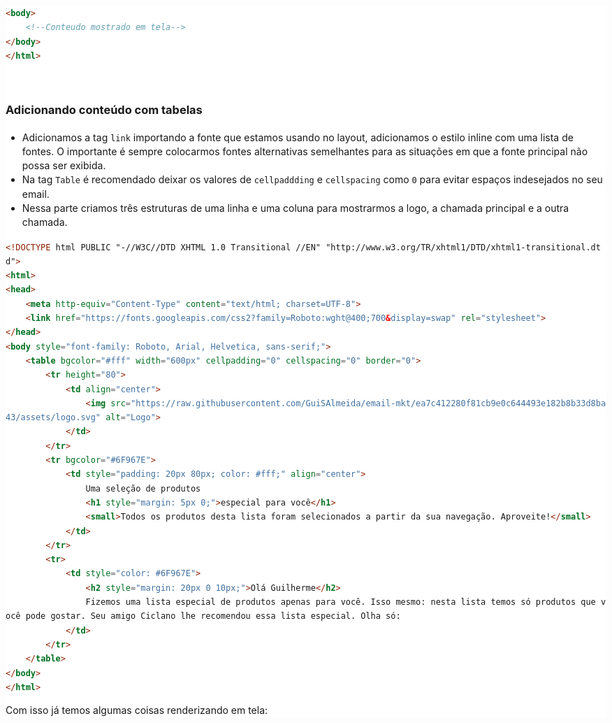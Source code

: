 ```html
<body>
    <!--Conteudo mostrado em tela-->
</body>
</html>
```

<br>  

### Adicionando conteúdo com tabelas
- Adicionamos a tag `link` importando a fonte que estamos usando no layout, adicionamos o estilo inline com uma lista de fontes. O importante é sempre colocarmos fontes alternativas semelhantes para as situações em que a fonte principal não possa ser exibida.
- Na tag `Table` é recomendado deixar os valores de `cellpaddding` e `cellspacing` como `0` para evitar espaços indesejados no seu email.
- Nessa parte criamos três estruturas de uma linha e uma coluna para mostrarmos a logo, a chamada principal e a outra chamada.
```html
<!DOCTYPE html PUBLIC "-//W3C//DTD XHTML 1.0 Transitional //EN" "http://www.w3.org/TR/xhtml1/DTD/xhtml1-transitional.dtd">
<html>
<head>
    <meta http-equiv="Content-Type" content="text/html; charset=UTF-8">
    <link href="https://fonts.googleapis.com/css2?family=Roboto:wght@400;700&display=swap" rel="stylesheet">
</head>
<body style="font-family: Roboto, Arial, Helvetica, sans-serif;">
    <table bgcolor="#fff" width="600px" cellpadding="0" cellspacing="0" border="0">
        <tr height="80">
            <td align="center">
                <img src="https://raw.githubusercontent.com/GuiSAlmeida/email-mkt/ea7c412280f81cb9e0c644493e182b8b33d8ba43/assets/logo.svg" alt="Logo">
            </td>
        </tr>
        <tr bgcolor="#6F967E">
            <td style="padding: 20px 80px; color: #fff;" align="center">
                Uma seleção de produtos
                <h1 style="margin: 5px 0;">especial para você</h1>
                <small>Todos os produtos desta lista foram selecionados a partir da sua navegação. Aproveite!</small>
            </td>
        </tr>
        <tr>
            <td style="color: #6F967E">
                <h2 style="margin: 20px 0 10px;">Olá Guilherme</h2>
                Fizemos uma lista especial de produtos apenas para você. Isso mesmo: nesta lista temos só produtos que você pode gostar. Seu amigo Ciclano lhe recomendou essa lista especial. Olha só:
            </td>
        </tr>
    </table>
</body>
</html>
```
Com isso já temos algumas coisas renderizando em tela:  
